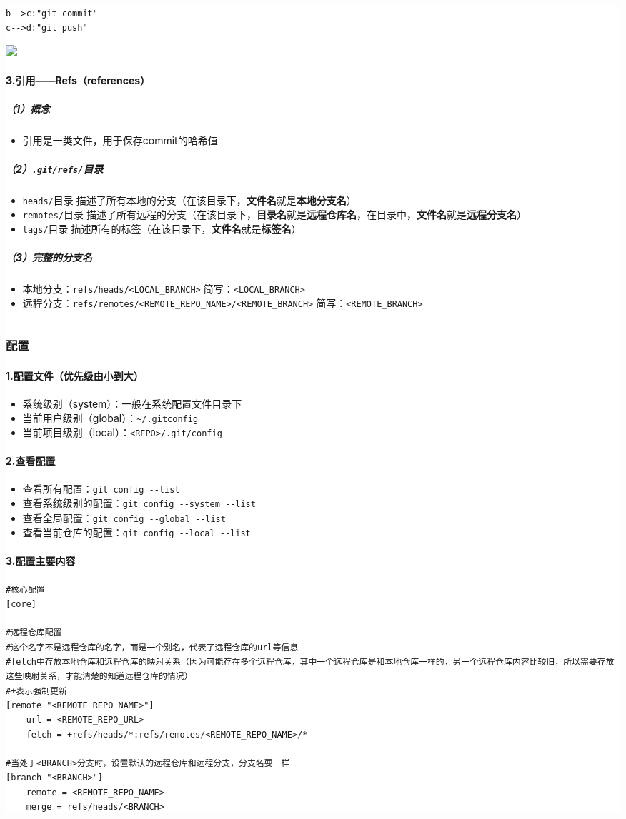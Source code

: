 ```plantuml
b-->c:"git commit"
c-->d:"git push"
```
![](./imgs/git_01.png)

#### 3.引用——Refs（references）

##### （1）概念
* 引用是一类文件，用于保存commit的哈希值

##### （2）`.git/refs/`目录
* `heads/`目录
描述了所有本地的分支（在该目录下，**文件名**就是**本地分支名**）
* `remotes/`目录
描述了所有远程的分支（在该目录下，**目录名**就是**远程仓库名**，在目录中，**文件名**就是**远程分支名**）
* `tags/`目录
描述所有的标签（在该目录下，**文件名**就是**标签名**）

##### （3）完整的分支名
* 本地分支：`refs/heads/<LOCAL_BRANCH>`
简写：`<LOCAL_BRANCH>`
* 远程分支：`refs/remotes/<REMOTE_REPO_NAME>/<REMOTE_BRANCH>`
简写：`<REMOTE_BRANCH>`

***

### 配置

#### 1.配置文件（优先级由小到大）
* 系统级别（system）：一般在系统配置文件目录下
* 当前用户级别（global）：`~/.gitconfig`
* 当前项目级别（local）：`<REPO>/.git/config`

#### 2.查看配置
* 查看所有配置：`git config --list`
* 查看系统级别的配置：`git config --system --list`
* 查看全局配置：`git config --global --list`
* 查看当前仓库的配置：`git config --local --list`

#### 3.配置主要内容
```shell
#核心配置
[core]

#远程仓库配置
#这个名字不是远程仓库的名字，而是一个别名，代表了远程仓库的url等信息
#fetch中存放本地仓库和远程仓库的映射关系（因为可能存在多个远程仓库，其中一个远程仓库是和本地仓库一样的，另一个远程仓库内容比较旧，所以需要存放这些映射关系，才能清楚的知道远程仓库的情况）
#+表示强制更新
[remote "<REMOTE_REPO_NAME>"]
    url = <REMOTE_REPO_URL>
    fetch = +refs/heads/*:refs/remotes/<REMOTE_REPO_NAME>/*

#当处于<BRANCH>分支时，设置默认的远程仓库和远程分支，分支名要一样
[branch "<BRANCH>"]
    remote = <REMOTE_REPO_NAME>
    merge = refs/heads/<BRANCH>
```
